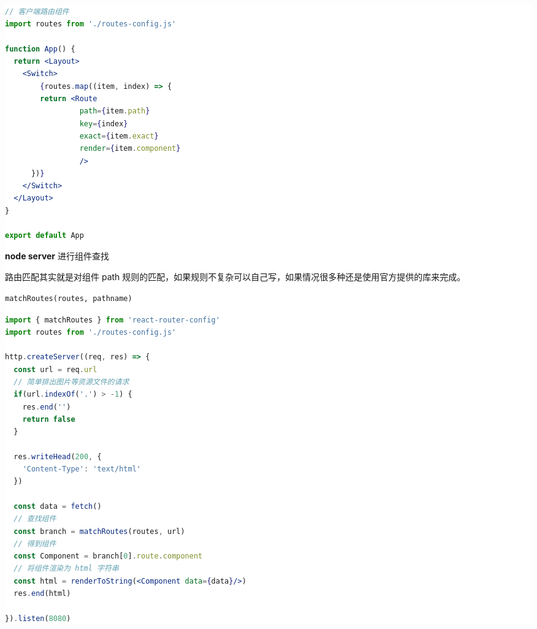 ```jsx
// 客户端路由组件
import routes from './routes-config.js'

function App() {
  return <Layout>
  	<Switch>
    	{routes.map((item, index) => {
        return <Route 
                 path={item.path} 
                 key={index} 
                 exact={item.exact}
                 render={item.component}
                 />
      })}
    </Switch>
  </Layout>
}

export default App
```

**node server** 进行组件查找

路由匹配其实就是对组件 path 规则的匹配，如果规则不复杂可以自己写，如果情况很多种还是使用官方提供的库来完成。

`matchRoutes(routes, pathname)`

```jsx
import { matchRoutes } from 'react-router-config'
import routes from './routes-config.js'

http.createServer((req, res) => {
  const url = req.url
  // 简单排出图片等资源文件的请求
  if(url.indexOf('.') > -1) {
    res.end('')
    return false
  }
  
  res.writeHead(200, {
    'Content-Type': 'text/html'
  })
  
  const data = fetch()
  // 查找组件
  const branch = matchRoutes(routes, url)
  // 得到组件
  const Component = branch[0].route.component
  // 将组件渲染为 html 字符串
  const html = renderToString(<Component data={data}/>)
  res.end(html)
  
}).listen(8080)
```
